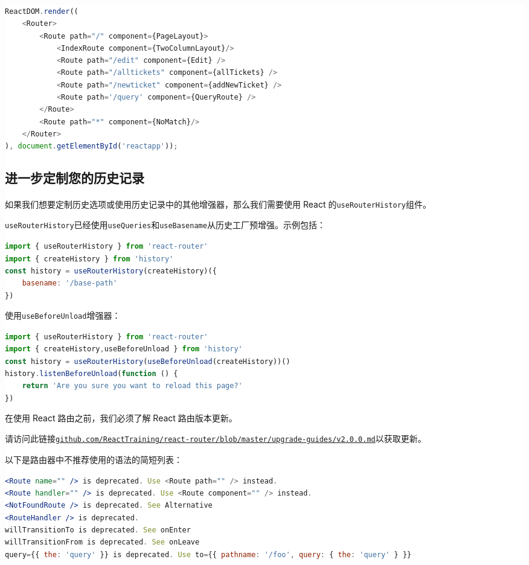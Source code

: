 ```jsx
ReactDOM.render((
    <Router>
        <Route path="/" component={PageLayout}>
            <IndexRoute component={TwoColumnLayout}/>
            <Route path="/edit" component={Edit} />
            <Route path="/alltickets" component={allTickets} />
            <Route path="/newticket" component={addNewTicket} />
            <Route path='/query' component={QueryRoute} />
        </Route>
        <Route path="*" component={NoMatch}/>
    </Router>
), document.getElementById('reactapp'));

```

## 进一步定制您的历史记录

如果我们想要定制历史选项或使用历史记录中的其他增强器，那么我们需要使用 React 的`useRouterHistory`组件。

`useRouterHistory`已经使用`useQueries`和`useBasename`从历史工厂预增强。示例包括：

```jsx
import { useRouterHistory } from 'react-router' 
import { createHistory } from 'history' 
const history = useRouterHistory(createHistory)({ 
    basename: '/base-path' 
}) 

```

使用`useBeforeUnload`增强器：

```jsx
import { useRouterHistory } from 'react-router' 
import { createHistory,useBeforeUnload } from 'history' 
const history = useRouterHistory(useBeforeUnload(createHistory))() 
history.listenBeforeUnload(function () { 
    return 'Are you sure you want to reload this page?' 
}) 

```

在使用 React 路由之前，我们必须了解 React 路由版本更新。

请访问此链接[`github.com/ReactTraining/react-router/blob/master/upgrade-guides/v2.0.0.md`](https://github.com/ReactTraining/react-router/blob/master/upgrade-guides/v2.0.0.md)以获取更新。

以下是路由器中不推荐使用的语法的简短列表：

```jsx
<Route name="" /> is deprecated. Use <Route path="" /> instead. 
<Route handler="" /> is deprecated. Use <Route component="" /> instead. 
<NotFoundRoute /> is deprecated. See Alternative 
<RouteHandler /> is deprecated. 
willTransitionTo is deprecated. See onEnter 
willTransitionFrom is deprecated. See onLeave 
query={{ the: 'query' }} is deprecated. Use to={{ pathname: '/foo', query: { the: 'query' } }} 

```
